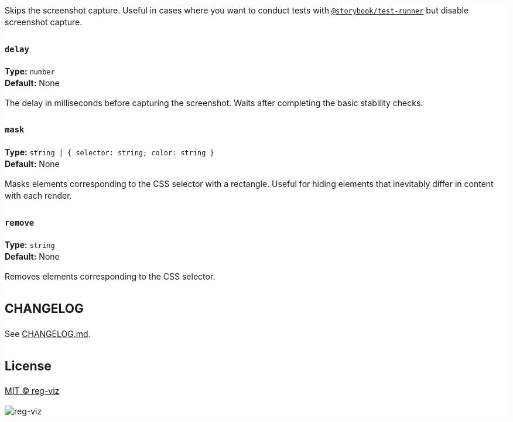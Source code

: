 Skips the screenshot capture. Useful in cases where you want to conduct tests with [`@storybook/test-runner`][storybook-test-runner] but disable screenshot capture.

### `delay`

**Type:** `number`  
**Default:** None

The delay in milliseconds before capturing the screenshot. Waits after completing the basic stability checks.

### `mask`

**Type:** `string | { selector: string; color: string }`  
**Default:** None

Masks elements corresponding to the CSS selector with a rectangle. Useful for hiding elements that inevitably differ in content with each render.

### `remove`

**Type:** `string`  
**Default:** None

Removes elements corresponding to the CSS selector.

## CHANGELOG

See [CHANGELOG.md](./CHANGELOG.md).

## License

[MIT © reg-viz](../../LICENSE)

![reg-viz](https://raw.githubusercontent.com/reg-viz/artwork/master/repository/footer.png)

[storycap]: https://github.com/reg-viz/storycap
[storybook-test-runner]: https://github.com/storybookjs/test-runner
[cdp]: https://chromedevtools.github.io/devtools-protocol/
[playwright-screenshot]: https://playwright.dev/docs/api/class-page#page-screenshot
